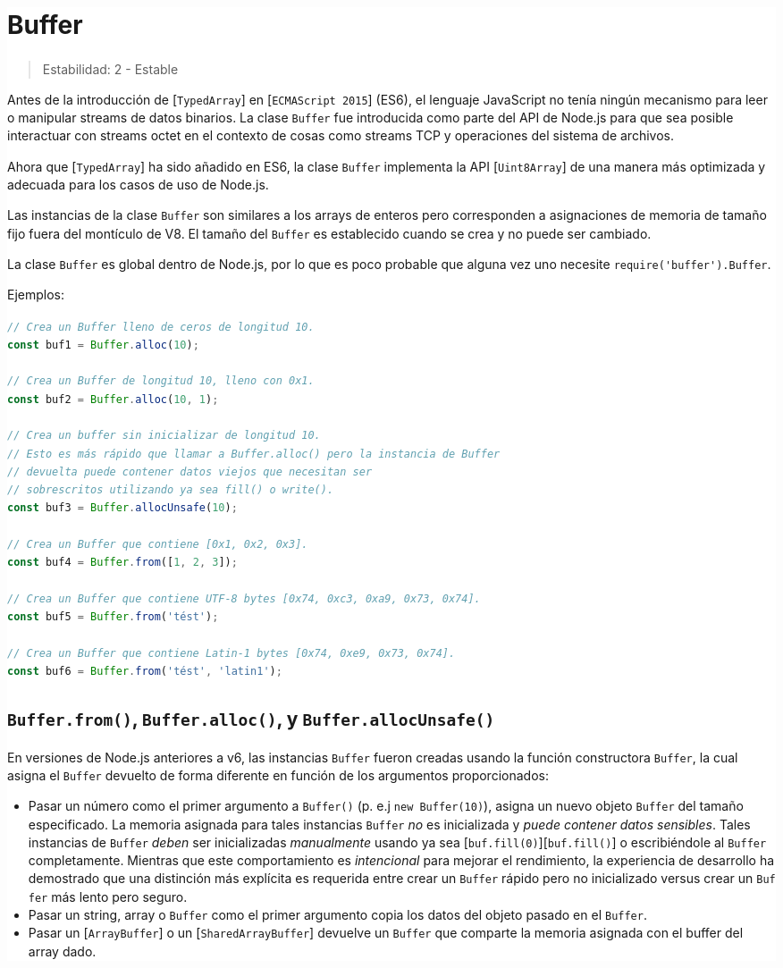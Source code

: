 # Buffer



> Estabilidad: 2 - Estable

Antes de la introducción de [`TypedArray`] en [`ECMAScript 2015`] (ES6), el lenguaje JavaScript no tenía ningún mecanismo para leer o manipular streams de datos binarios. La clase `Buffer` fue introducida como parte del API de Node.js para que sea posible interactuar con streams octet en el contexto de cosas como streams TCP y operaciones del sistema de archivos.

Ahora que [`TypedArray`] ha sido añadido en ES6, la clase `Buffer` implementa la API [`Uint8Array`] de una manera más optimizada y adecuada para los casos de uso de Node.js.

Las instancias de la clase `Buffer` son similares a los arrays de enteros pero corresponden a asignaciones de memoria de tamaño fijo fuera del montículo de V8. El tamaño del `Buffer` es establecido cuando se crea y no puede ser cambiado.

La clase `Buffer` es global dentro de Node.js, por lo que es poco probable que alguna vez uno necesite `require('buffer').Buffer`.

Ejemplos:

```js
// Crea un Buffer lleno de ceros de longitud 10.
const buf1 = Buffer.alloc(10);

// Crea un Buffer de longitud 10, lleno con 0x1.
const buf2 = Buffer.alloc(10, 1);

// Crea un buffer sin inicializar de longitud 10.
// Esto es más rápido que llamar a Buffer.alloc() pero la instancia de Buffer
// devuelta puede contener datos viejos que necesitan ser
// sobrescritos utilizando ya sea fill() o write().
const buf3 = Buffer.allocUnsafe(10);

// Crea un Buffer que contiene [0x1, 0x2, 0x3].
const buf4 = Buffer.from([1, 2, 3]);

// Crea un Buffer que contiene UTF-8 bytes [0x74, 0xc3, 0xa9, 0x73, 0x74].
const buf5 = Buffer.from('tést');

// Crea un Buffer que contiene Latin-1 bytes [0x74, 0xe9, 0x73, 0x74].
const buf6 = Buffer.from('tést', 'latin1');
```

## `Buffer.from()`, `Buffer.alloc()`, y `Buffer.allocUnsafe()`

En versiones de Node.js anteriores a v6, las instancias `Buffer` fueron creadas usando la función constructora `Buffer`, la cual asigna el ` Buffer ` devuelto de forma diferente en función de los argumentos proporcionados:

* Pasar un número como el primer argumento a `Buffer()` (p. e.j `new Buffer(10)`), asigna un nuevo objeto `Buffer` del tamaño especificado. La memoria asignada para tales instancias `Buffer` *no* es inicializada y *puede contener datos sensibles*. Tales instancias de `Buffer` *deben* ser inicializadas *manualmente* usando ya sea [`buf.fill(0)`][`buf.fill()`] o escribiéndole al `Buffer` completamente. Mientras que este comportamiento es *intencional* para mejorar el rendimiento, la experiencia de desarrollo ha demostrado que una distinción más explícita es requerida entre crear un `Buffer` rápido pero no inicializado versus crear un `Buffer` más lento pero seguro.
* Pasar un string, array o `Buffer` como el primer argumento copia los datos del objeto pasado en el `Buffer`.
* Pasar un [`ArrayBuffer`] o un [`SharedArrayBuffer`] devuelve un `Buffer` que comparte la memoria asignada con el buffer del array dado.
